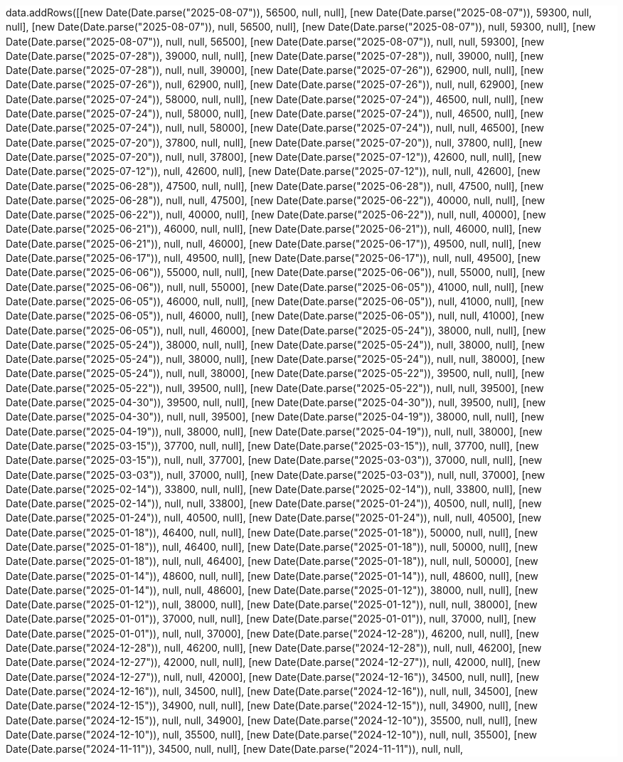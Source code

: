 
data.addRows([[new Date(Date.parse("2025-08-07")), 56500, null, null], [new Date(Date.parse("2025-08-07")), 59300, null, null], [new Date(Date.parse("2025-08-07")), null, 56500, null], [new Date(Date.parse("2025-08-07")), null, 59300, null], [new Date(Date.parse("2025-08-07")), null, null, 56500], [new Date(Date.parse("2025-08-07")), null, null, 59300], [new Date(Date.parse("2025-07-28")), 39000, null, null], [new Date(Date.parse("2025-07-28")), null, 39000, null], [new Date(Date.parse("2025-07-28")), null, null, 39000], [new Date(Date.parse("2025-07-26")), 62900, null, null], [new Date(Date.parse("2025-07-26")), null, 62900, null], [new Date(Date.parse("2025-07-26")), null, null, 62900], [new Date(Date.parse("2025-07-24")), 58000, null, null], [new Date(Date.parse("2025-07-24")), 46500, null, null], [new Date(Date.parse("2025-07-24")), null, 58000, null], [new Date(Date.parse("2025-07-24")), null, 46500, null], [new Date(Date.parse("2025-07-24")), null, null, 58000], [new Date(Date.parse("2025-07-24")), null, null, 46500], [new Date(Date.parse("2025-07-20")), 37800, null, null], [new Date(Date.parse("2025-07-20")), null, 37800, null], [new Date(Date.parse("2025-07-20")), null, null, 37800], [new Date(Date.parse("2025-07-12")), 42600, null, null], [new Date(Date.parse("2025-07-12")), null, 42600, null], [new Date(Date.parse("2025-07-12")), null, null, 42600], [new Date(Date.parse("2025-06-28")), 47500, null, null], [new Date(Date.parse("2025-06-28")), null, 47500, null], [new Date(Date.parse("2025-06-28")), null, null, 47500], [new Date(Date.parse("2025-06-22")), 40000, null, null], [new Date(Date.parse("2025-06-22")), null, 40000, null], [new Date(Date.parse("2025-06-22")), null, null, 40000], [new Date(Date.parse("2025-06-21")), 46000, null, null], [new Date(Date.parse("2025-06-21")), null, 46000, null], [new Date(Date.parse("2025-06-21")), null, null, 46000], [new Date(Date.parse("2025-06-17")), 49500, null, null], [new Date(Date.parse("2025-06-17")), null, 49500, null], [new Date(Date.parse("2025-06-17")), null, null, 49500], [new Date(Date.parse("2025-06-06")), 55000, null, null], [new Date(Date.parse("2025-06-06")), null, 55000, null], [new Date(Date.parse("2025-06-06")), null, null, 55000], [new Date(Date.parse("2025-06-05")), 41000, null, null], [new Date(Date.parse("2025-06-05")), 46000, null, null], [new Date(Date.parse("2025-06-05")), null, 41000, null], [new Date(Date.parse("2025-06-05")), null, 46000, null], [new Date(Date.parse("2025-06-05")), null, null, 41000], [new Date(Date.parse("2025-06-05")), null, null, 46000], [new Date(Date.parse("2025-05-24")), 38000, null, null], [new Date(Date.parse("2025-05-24")), 38000, null, null], [new Date(Date.parse("2025-05-24")), null, 38000, null], [new Date(Date.parse("2025-05-24")), null, 38000, null], [new Date(Date.parse("2025-05-24")), null, null, 38000], [new Date(Date.parse("2025-05-24")), null, null, 38000], [new Date(Date.parse("2025-05-22")), 39500, null, null], [new Date(Date.parse("2025-05-22")), null, 39500, null], [new Date(Date.parse("2025-05-22")), null, null, 39500], [new Date(Date.parse("2025-04-30")), 39500, null, null], [new Date(Date.parse("2025-04-30")), null, 39500, null], [new Date(Date.parse("2025-04-30")), null, null, 39500], [new Date(Date.parse("2025-04-19")), 38000, null, null], [new Date(Date.parse("2025-04-19")), null, 38000, null], [new Date(Date.parse("2025-04-19")), null, null, 38000], [new Date(Date.parse("2025-03-15")), 37700, null, null], [new Date(Date.parse("2025-03-15")), null, 37700, null], [new Date(Date.parse("2025-03-15")), null, null, 37700], [new Date(Date.parse("2025-03-03")), 37000, null, null], [new Date(Date.parse("2025-03-03")), null, 37000, null], [new Date(Date.parse("2025-03-03")), null, null, 37000], [new Date(Date.parse("2025-02-14")), 33800, null, null], [new Date(Date.parse("2025-02-14")), null, 33800, null], [new Date(Date.parse("2025-02-14")), null, null, 33800], [new Date(Date.parse("2025-01-24")), 40500, null, null], [new Date(Date.parse("2025-01-24")), null, 40500, null], [new Date(Date.parse("2025-01-24")), null, null, 40500], [new Date(Date.parse("2025-01-18")), 46400, null, null], [new Date(Date.parse("2025-01-18")), 50000, null, null], [new Date(Date.parse("2025-01-18")), null, 46400, null], [new Date(Date.parse("2025-01-18")), null, 50000, null], [new Date(Date.parse("2025-01-18")), null, null, 46400], [new Date(Date.parse("2025-01-18")), null, null, 50000], [new Date(Date.parse("2025-01-14")), 48600, null, null], [new Date(Date.parse("2025-01-14")), null, 48600, null], [new Date(Date.parse("2025-01-14")), null, null, 48600], [new Date(Date.parse("2025-01-12")), 38000, null, null], [new Date(Date.parse("2025-01-12")), null, 38000, null], [new Date(Date.parse("2025-01-12")), null, null, 38000], [new Date(Date.parse("2025-01-01")), 37000, null, null], [new Date(Date.parse("2025-01-01")), null, 37000, null], [new Date(Date.parse("2025-01-01")), null, null, 37000], [new Date(Date.parse("2024-12-28")), 46200, null, null], [new Date(Date.parse("2024-12-28")), null, 46200, null], [new Date(Date.parse("2024-12-28")), null, null, 46200], [new Date(Date.parse("2024-12-27")), 42000, null, null], [new Date(Date.parse("2024-12-27")), null, 42000, null], [new Date(Date.parse("2024-12-27")), null, null, 42000], [new Date(Date.parse("2024-12-16")), 34500, null, null], [new Date(Date.parse("2024-12-16")), null, 34500, null], [new Date(Date.parse("2024-12-16")), null, null, 34500], [new Date(Date.parse("2024-12-15")), 34900, null, null], [new Date(Date.parse("2024-12-15")), null, 34900, null], [new Date(Date.parse("2024-12-15")), null, null, 34900], [new Date(Date.parse("2024-12-10")), 35500, null, null], [new Date(Date.parse("2024-12-10")), null, 35500, null], [new Date(Date.parse("2024-12-10")), null, null, 35500], [new Date(Date.parse("2024-11-11")), 34500, null, null], [new Date(Date.parse("2024-11-11")), null, null,
